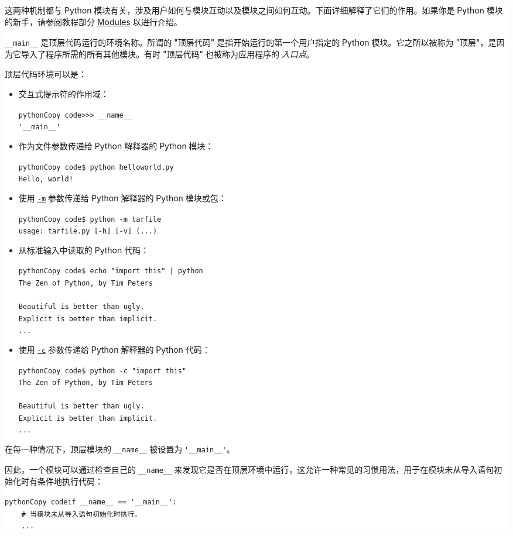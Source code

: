 这两种机制都与 Python 模块有关，涉及用户如何与模块互动以及模块之间如何互动。下面详细解释了它们的作用。如果你是 Python 模块的新手，请参阅教程部分 [Modules](https://docs.python.org/3/tutorial/modules.html#tut-modules) 以进行介绍。

`__main__` 是顶层代码运行的环境名称。所谓的 "顶层代码" 是指开始运行的第一个用户指定的 Python 模块。它之所以被称为 "顶层"，是因为它导入了程序所需的所有其他模块。有时 "顶层代码" 也被称为应用程序的 *入口点*。

顶层代码环境可以是：

- 交互式提示符的作用域：

  ```
  pythonCopy code>>> __name__
  '__main__'
  ```

- 作为文件参数传递给 Python 解释器的 Python 模块：

  ```
  pythonCopy code$ python helloworld.py
  Hello, world!
  ```

- 使用 [`-m`](https://docs.python.org/3/using/cmdline.html#cmdoption-m) 参数传递给 Python 解释器的 Python 模块或包：

  ```
  pythonCopy code$ python -m tarfile
  usage: tarfile.py [-h] [-v] (...)
  ```

- 从标准输入中读取的 Python 代码：

  ```
  pythonCopy code$ echo "import this" | python
  The Zen of Python, by Tim Peters
  
  Beautiful is better than ugly.
  Explicit is better than implicit.
  ...
  ```

- 使用 [`-c`](https://docs.python.org/3/using/cmdline.html#cmdoption-c) 参数传递给 Python 解释器的 Python 代码：

  ```
  pythonCopy code$ python -c "import this"
  The Zen of Python, by Tim Peters
  
  Beautiful is better than ugly.
  Explicit is better than implicit.
  ...
  ```

在每一种情况下，顶层模块的 `__name__` 被设置为 `'__main__'`。

因此，一个模块可以通过检查自己的 `__name__` 来发现它是否在顶层环境中运行，这允许一种常见的习惯用法，用于在模块未从导入语句初始化时有条件地执行代码：

```
pythonCopy codeif __name__ == '__main__':
    # 当模块未从导入语句初始化时执行。
    ...
```
